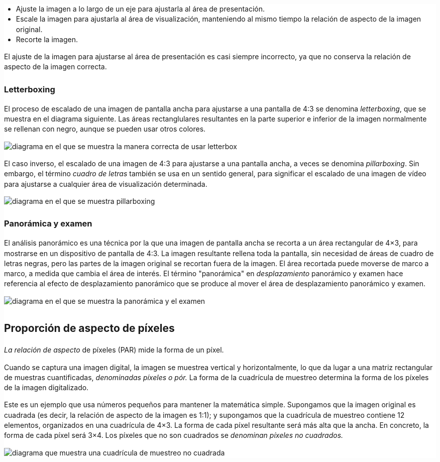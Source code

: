 -   Ajuste la imagen a lo largo de un eje para ajustarla al área de presentación.
-   Escale la imagen para ajustarla al área de visualización, manteniendo al mismo tiempo la relación de aspecto de la imagen original.
-   Recorte la imagen.

El ajuste de la imagen para ajustarse al área de presentación es casi siempre incorrecto, ya que no conserva la relación de aspecto de la imagen correcta.

### <a name="letterboxing"></a>Letterboxing

El proceso de escalado de una imagen de pantalla ancha para ajustarse a una pantalla de 4:3 se denomina *letterboxing*, que se muestra en el diagrama siguiente. Las áreas rectanglulares resultantes en la parte superior e inferior de la imagen normalmente se rellenan con negro, aunque se pueden usar otros colores.

![diagrama en el que se muestra la manera correcta de usar letterbox](images/aspect-ratio02.png)

El caso inverso, el escalado de una imagen de 4:3 para ajustarse a una pantalla ancha, a veces se denomina *pillarboxing*. Sin embargo, el término *cuadro de letras* también se usa en un sentido general, para significar el escalado de una imagen de vídeo para ajustarse a cualquier área de visualización determinada.

![diagrama en el que se muestra pillarboxing](images/aspect-ratio03.png)

### <a name="pan-and-scan"></a>Panorámica y examen

El análisis panorámico es una técnica por la que una imagen de pantalla ancha se recorta a un área rectangular de 4×3, para mostrarse en un dispositivo de pantalla de 4:3. La imagen resultante rellena toda la pantalla, sin necesidad de áreas de cuadro de letras negras, pero las partes de la imagen original se recortan fuera de la imagen. El área recortada puede moverse de marco a marco, a medida que cambia el área de interés. El término "panorámica" en *desplazamiento* panorámico y examen hace referencia al efecto de desplazamiento panorámico que se produce al mover el área de desplazamiento panorámico y examen.

![diagrama en el que se muestra la panorámica y el examen](images/aspect-ratio04.png)

## <a name="pixel-aspect-ratio"></a>Proporción de aspecto de píxeles

*La relación de aspecto* de píxeles (PAR) mide la forma de un píxel.

Cuando se captura una imagen digital, la imagen se muestrea vertical y horizontalmente, lo que da lugar a una matriz rectangular de muestras cuantificadas, *denominadas píxeles* *o pór.* La forma de la cuadrícula de muestreo determina la forma de los píxeles de la imagen digitalizado.

Este es un ejemplo que usa números pequeños para mantener la matemática simple. Supongamos que la imagen original es cuadrada (es decir, la relación de aspecto de la imagen es 1:1); y supongamos que la cuadrícula de muestreo contiene 12 elementos, organizados en una cuadrícula de 4×3. La forma de cada píxel resultante será más alta que la ancha. En concreto, la forma de cada píxel será 3×4. Los píxeles que no son cuadrados se *denominan píxeles no cuadrados.*

![diagrama que muestra una cuadrícula de muestreo no cuadrada](images/aspect-ratio05.png)
